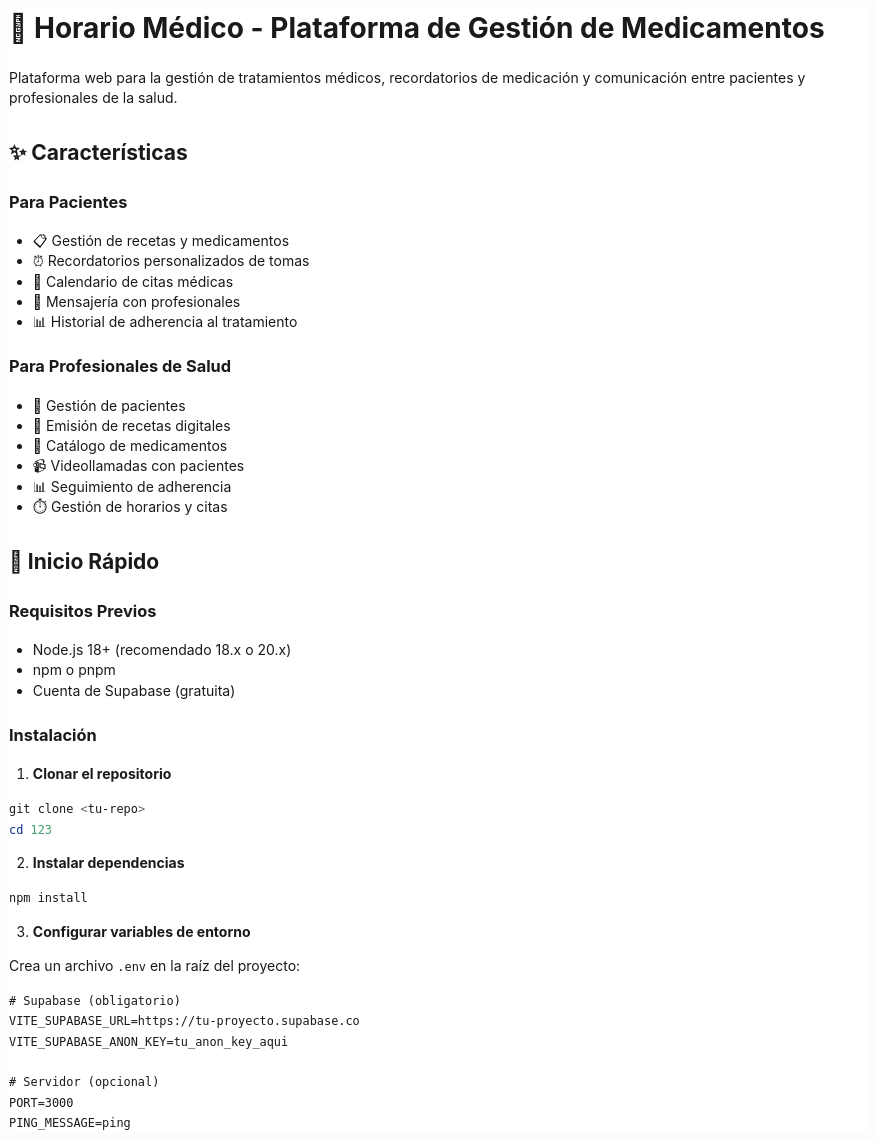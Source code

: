 # 🏥 Horario Médico - Plataforma de Gestión de Medicamentos

Plataforma web para la gestión de tratamientos médicos, recordatorios de medicación y comunicación entre pacientes y profesionales de la salud.

## ✨ Características

### Para Pacientes
- 📋 Gestión de recetas y medicamentos
- ⏰ Recordatorios personalizados de tomas
- 📅 Calendario de citas médicas
- 💬 Mensajería con profesionales
- 📊 Historial de adherencia al tratamiento

### Para Profesionales de Salud
- 👥 Gestión de pacientes
- 📝 Emisión de recetas digitales
- 💊 Catálogo de medicamentos
- 📹 Videollamadas con pacientes
- 📊 Seguimiento de adherencia
- ⏱️ Gestión de horarios y citas

## 🚀 Inicio Rápido

### Requisitos Previos
- Node.js 18+ (recomendado 18.x o 20.x)
- npm o pnpm
- Cuenta de Supabase (gratuita)

### Instalación

1. **Clonar el repositorio**
```powershell
git clone <tu-repo>
cd 123
```

2. **Instalar dependencias**
```powershell
npm install
```

3. **Configurar variables de entorno**

Crea un archivo `.env` en la raíz del proyecto:

```env
# Supabase (obligatorio)
VITE_SUPABASE_URL=https://tu-proyecto.supabase.co
VITE_SUPABASE_ANON_KEY=tu_anon_key_aqui

# Servidor (opcional)
PORT=3000
PING_MESSAGE=ping
```
